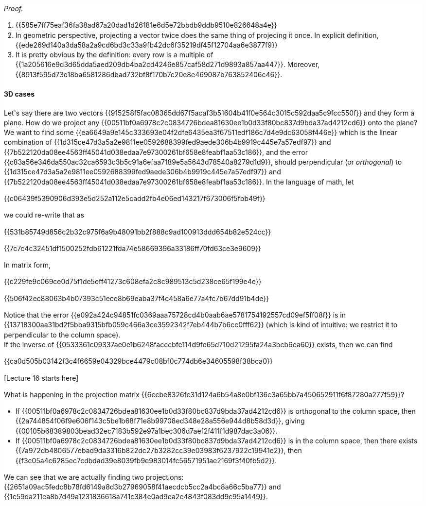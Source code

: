 *Proof.* 
1. {{585e7ff75eaf36fa38ad67a20dad1d26181e6d5e72bbdb9ddb9510e826648a4e}}
2. In geometric perspective, projecting a vector twice does the same thing of projecing it once. In explicit definition,
   {{ede269d140a3da58a2a9cd6bd3c33a9fb42dc6f35219df45f12704aa6e3877f9}}  
3. It is pretty obvious by the definition: every row is a multiple of {{1a205616e9d3d65dda5aed209db4ba2cd4246e857caf58d271d9893a857aa447}}. Moreover, {{8913f595d73e18ba6581286dbad732bf8f170b7c20e8e469087b763852406c46}}.  

#### 3D cases
Let's say there are two vectors {{915258f5fac08365dd67f5acaf3b51604b41f0e564c3015c592daa5c9fcc550f}} and they form a plane. How do we project any {{00511bf0a6978c2c0834726bdea81630ee1b0d33f80bc837d9bda37ad4212cd6}} onto the plane?  
We want to find some {{ea6649a9e145c333693e04f2dfe6435ea3f67511edf186c7d4e9dc63058f446e}} which is the linear combination of {{1d315ce47d3a5a2e9811ee0592688399fed9aede306b4b9919c445e7a57edf97}} and {{7b522120da08ee4563ff45041d038edaa7e97300261bf658e8feabf1aa53c186}}, and the error {{c83a56e346da550ac32ca6593c3b5c91a6efaa7189e5a5643d78540a8279d1d9}}, should perpendicular (or *orthogonal*) to {{1d315ce47d3a5a2e9811ee0592688399fed9aede306b4b9919c445e7a57edf97}} and {{7b522120da08ee4563ff45041d038edaa7e97300261bf658e8feabf1aa53c186}}. In the language of math, let

{{c06439f5390906d393e5d252a112e5cadd2fb4e06ed143217f673006f5fbb49f}}

we could re-write that as

{{531b85749d856c2b32c975f6a9b48091bb2f888c9ad100913ddd654b82e524cc}}


{{7c7c4c32451df1500252fdb61221fda74e58669396a33186ff70fd63ce3e9609}}

In matrix form, 

{{c229fe9c069ce0d75f1de5eff41273c608efa2c8c989513c5d238ce65f199e4e}}


{{506f42ec88063b4b07393c51ece8b69eaba37f4c458a6e77a4fc7b67dd91b4de}}

Notice that the error {{e092a424c94851fc0369aaa75728cd4b0aab6ae5781754192557cd09ef5ff08f}} is in {{13718300aa31bd2f5bba9315bfb059c466a3ce3592342f7eb444b7b6cc0fff62}} (which is kind of intuitive: we restrict it to perpendicular to the column space).  
If the inverse of {{0533361c09337ae0e1b6248facccbfe114d9fe65d710d21295fa24a3bcb6ea60}} exists, then we can find

{{ca0d505b03142f3c4f6659e04329bce4479c08bf0c774db6e34605598f38bca0}}


\[Lecture 16 starts here]

What is happening in the projection matrix {{6ccbe8326fc31d124a6b54a8e0bf136c3a65bb7a450652911f6f87280a277f59}}?
 - If {{00511bf0a6978c2c0834726bdea81630ee1b0d33f80bc837d9bda37ad4212cd6}} is orthogonal to the column space, then {{2a744854f06f9e606f143c5be1b68f71e8b99708ed348e28a556e944d8b58d3d}}, giving {{00105b68389803bead32ec7183b592e97a1bec306d7aef2f411f1d987dac3a06}}.  
 - If {{00511bf0a6978c2c0834726bdea81630ee1b0d33f80bc837d9bda37ad4212cd6}} is in the column space, then there exists {{7a972db4806577ebad9da3316b822dc27b3282cc39e03983f6237922c19941e2}}, then {{f3c05a4c6285ec7cdbdad39e8039fb9e983014fc56571951ae2169f3f40fb5d2}}.  

We can see that we are actually finding two projections: {{2651a09ac5fedc8b78fd6149a8d3b27969058f41aecdcb5cc2a4bc8a66c5ba77}} and {{1c59da211ea8b7d49a1231836618a741c384e0ad9ea2e4843f083dd9c95a1449}}.  
